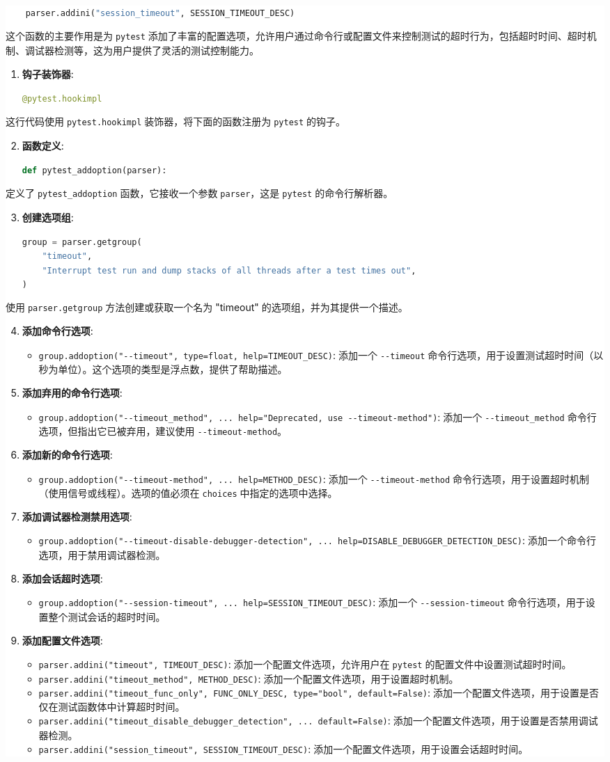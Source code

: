 ```python
    parser.addini("session_timeout", SESSION_TIMEOUT_DESC)
```

这个函数的主要作用是为 `pytest` 添加了丰富的配置选项，允许用户通过命令行或配置文件来控制测试的超时行为，包括超时时间、超时机制、调试器检测等，这为用户提供了灵活的测试控制能力。

1. **钩子装饰器**:
   ```python
   @pytest.hookimpl
   ```

这行代码使用 `pytest.hookimpl` 装饰器，将下面的函数注册为 `pytest` 的钩子。

2. **函数定义**:
   ```python
   def pytest_addoption(parser):
   ```

定义了 `pytest_addoption` 函数，它接收一个参数 `parser`，这是 `pytest` 的命令行解析器。

3. **创建选项组**:
   ```python
   group = parser.getgroup(
       "timeout",
       "Interrupt test run and dump stacks of all threads after a test times out",
   )
   ```

使用 `parser.getgroup` 方法创建或获取一个名为 "timeout" 的选项组，并为其提供一个描述。

4. **添加命令行选项**:
   - `group.addoption("--timeout", type=float, help=TIMEOUT_DESC)`: 添加一个 `--timeout` 命令行选项，用于设置测试超时时间（以秒为单位）。这个选项的类型是浮点数，提供了帮助描述。

5. **添加弃用的命令行选项**:
   - `group.addoption("--timeout_method", ... help="Deprecated, use --timeout-method")`: 添加一个 `--timeout_method` 命令行选项，但指出它已被弃用，建议使用 `--timeout-method`。

6. **添加新的命令行选项**:
   - `group.addoption("--timeout-method", ... help=METHOD_DESC)`: 添加一个 `--timeout-method` 命令行选项，用于设置超时机制（使用信号或线程）。选项的值必须在 `choices` 中指定的选项中选择。

7. **添加调试器检测禁用选项**:
   - `group.addoption("--timeout-disable-debugger-detection", ... help=DISABLE_DEBUGGER_DETECTION_DESC)`: 添加一个命令行选项，用于禁用调试器检测。

8. **添加会话超时选项**:
   - `group.addoption("--session-timeout", ... help=SESSION_TIMEOUT_DESC)`: 添加一个 `--session-timeout` 命令行选项，用于设置整个测试会话的超时时间。

9. **添加配置文件选项**:
   - `parser.addini("timeout", TIMEOUT_DESC)`: 添加一个配置文件选项，允许用户在 `pytest` 的配置文件中设置测试超时时间。
   - `parser.addini("timeout_method", METHOD_DESC)`: 添加一个配置文件选项，用于设置超时机制。
   - `parser.addini("timeout_func_only", FUNC_ONLY_DESC, type="bool", default=False)`: 添加一个配置文件选项，用于设置是否仅在测试函数体中计算超时时间。
   - `parser.addini("timeout_disable_debugger_detection", ... default=False)`: 添加一个配置文件选项，用于设置是否禁用调试器检测。
   - `parser.addini("session_timeout", SESSION_TIMEOUT_DESC)`: 添加一个配置文件选项，用于设置会话超时时间。
